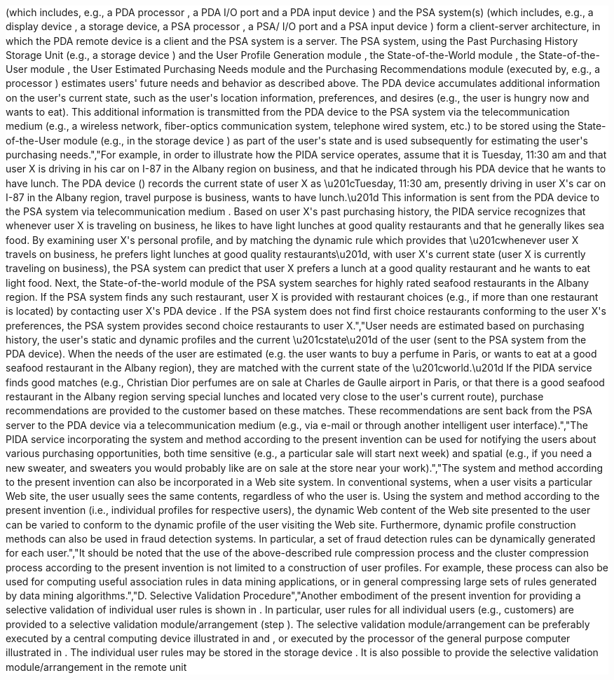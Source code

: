 (which includes, e.g., a PDA processor , a PDA I\/O port  and a PDA input device ) and the PSA system(s)  (which includes, e.g., a display device , a storage device, a PSA processor , a PSA\/ I\/O port  and a PSA input device ) form a client-server architecture, in which the PDA remote device is a client and the PSA system is a server. The PSA system, using the Past Purchasing History Storage Unit  (e.g., a storage device ) and the User Profile Generation module , the State-of-the-World module , the State-of-the-User module , the User Estimated Purchasing Needs module  and the Purchasing Recommendations module  (executed by, e.g., a processor ) estimates users' future needs and behavior as described above. The PDA device accumulates additional information on the user's current state, such as the user's location information, preferences, and desires (e.g., the user is hungry now and wants to eat). This additional information is transmitted from the PDA device to the PSA system via the telecommunication medium  (e.g., a wireless network, fiber-optics communication system, telephone wired system, etc.) to be stored using the State-of-the-User module  (e.g., in the storage device ) as part of the user's state and is used subsequently for estimating the user's purchasing needs.","For example, in order to illustrate how the PIDA service operates, assume that it is Tuesday, 11:30 am and that user X is driving in his car on I-87 in the Albany region on business, and that he indicated through his PDA device  that he wants to have lunch. The PDA device () records the current state of user X as \u201cTuesday, 11:30 am, presently driving in user X's car on I-87 in the Albany region, travel purpose is business, wants to have lunch.\u201d This information is sent from the PDA device  to the PSA system  via telecommunication medium . Based on user X's past purchasing history, the PIDA service recognizes that whenever user X is traveling on business, he likes to have light lunches at good quality restaurants and that he generally likes sea food. By examining user X's personal profile, and by matching the dynamic rule which provides that \u201cwhenever user X travels on business, he prefers light lunches at good quality restaurants\u201d, with user X's current state (user X is currently traveling on business), the PSA system  can predict that user X prefers a lunch at a good quality restaurant and he wants to eat light food. Next, the State-of-the-world module  of the PSA system  searches for highly rated seafood restaurants in the Albany region. If the PSA system  finds any such restaurant, user X is provided with restaurant choices (e.g., if more than one restaurant is located) by contacting user X's PDA device . If the PSA system  does not find first choice restaurants conforming to the user X's preferences, the PSA system  provides second choice restaurants to user X.","User needs are estimated based on purchasing history, the user's static and dynamic profiles and the current \u201cstate\u201d of the user (sent to the PSA system from the PDA device). When the needs of the user are estimated (e.g. the user wants to buy a perfume in Paris, or wants to eat at a good seafood restaurant in the Albany region), they are matched with the current state of the \u201cworld.\u201d If the PIDA service finds good matches (e.g., Christian Dior perfumes are on sale at Charles de Gaulle airport in Paris, or that there is a good seafood restaurant in the Albany region serving special lunches and located very close to the user's current route), purchase recommendations are provided to the customer based on these matches. These recommendations are sent back from the PSA server  to the PDA device  via a telecommunication medium  (e.g., via e-mail or through another intelligent user interface).","The PIDA service incorporating the system and method according to the present invention can be used for notifying the users about various purchasing opportunities, both time sensitive (e.g., a particular sale will start next week) and spatial (e.g., if you need a new sweater, and sweaters you would probably like are on sale at the store near your work).","The system and method according to the present invention can also be incorporated in a Web site system. In conventional systems, when a user visits a particular Web site, the user usually sees the same contents, regardless of who the user is. Using the system and method according to the present invention (i.e., individual profiles for respective users), the dynamic Web content of the Web site presented to the user can be varied to conform to the dynamic profile of the user visiting the Web site. Furthermore, dynamic profile construction methods can also be used in fraud detection systems. In particular, a set of fraud detection rules can be dynamically generated for each user.","It should be noted that the use of the above-described rule compression process and the cluster compression process according to the present invention is not limited to a construction of user profiles. For example, these process can also be used for computing useful association rules in data mining applications, or in general compressing large sets of rules generated by data mining algorithms.","D. Selective Validation Procedure","Another embodiment of the present invention for providing a selective validation of individual user rules is shown in . In particular, user rules for all individual users (e.g., customers) are provided to a selective validation module\/arrangement (step ). The selective validation module\/arrangement can be preferably executed by a central computing device illustrated in and , or executed by the processor  of the general purpose computer  illustrated in . The individual user rules may be stored in the storage device . It is also possible to provide the selective validation module\/arrangement in the remote unit